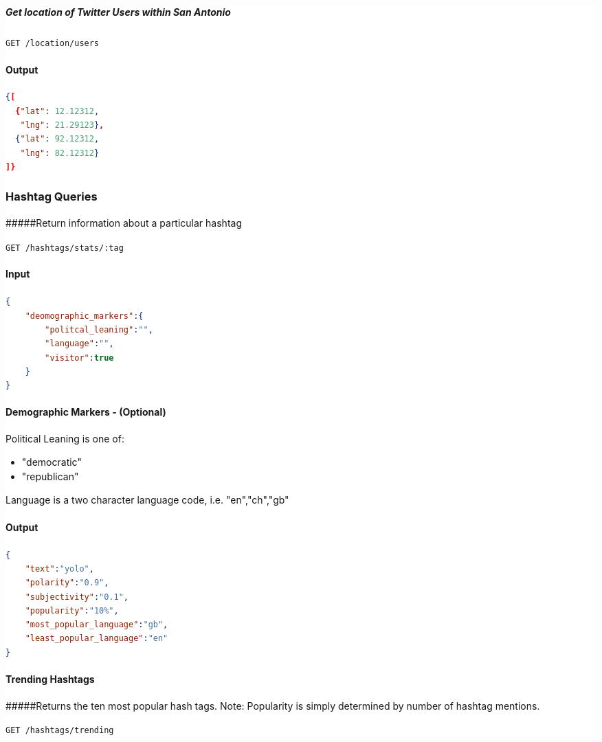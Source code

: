 ##### <a name="location-users"></a> Get location of Twitter Users within San Antonio
```http
GET /location/users
```

#### Output
```json
{[
  {"lat": 12.12312,
   "lng": 21.29123},
  {"lat": 92.12312,
   "lng": 82.12312}
]}
```

### <a name="hashtag"></a>Hashtag Queries
#####<a name="hashtag-single"></a>Return information about a particular hashtag

```http
GET /hashtags/stats/:tag
```

#### Input
```json
{
    "deomographic_markers":{
        "politcal_leaning":"",
        "language":"",
        "visitor":true
    }
}
```

#### Demographic Markers - (Optional)
Political Leaning is one of:
- "democratic"
- "republican"

Language is a two character language code, i.e. "en","ch","gb"

#### Output
```json
{
    "text":"yolo",
    "polarity":"0.9",
    "subjectivity":"0.1",
    "popularity":"10%",
    "most_popular_language":"gb",
    "least_popular_language":"en"
}
```

#### Trending Hashtags
#####<a name="hashtag-popular"></a>Returns the ten most popular hash tags.
Note: Popularity is simply determined by number of hashtag mentions.
```http
GET /hashtags/trending
```
